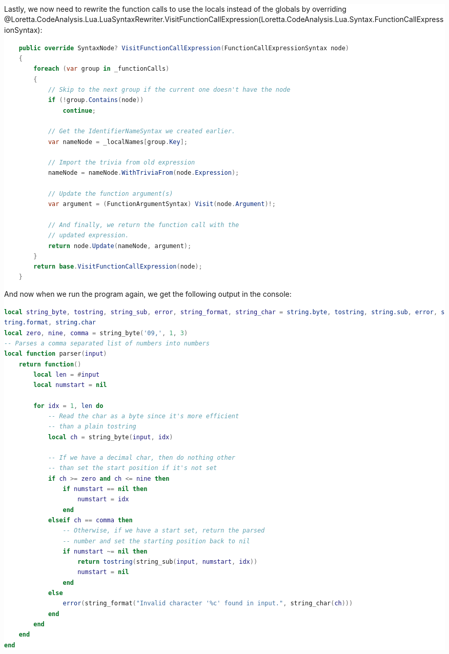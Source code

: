 Lastly, we now need to rewrite the function calls to use the locals instead of the globals by
overriding @Loretta.CodeAnalysis.Lua.LuaSyntaxRewriter.VisitFunctionCallExpression(Loretta.CodeAnalysis.Lua.Syntax.FunctionCallExpressionSyntax):
```cs
    public override SyntaxNode? VisitFunctionCallExpression(FunctionCallExpressionSyntax node)
    {
        foreach (var group in _functionCalls)
        {
            // Skip to the next group if the current one doesn't have the node
            if (!group.Contains(node))
                continue;

            // Get the IdentifierNameSyntax we created earlier.
            var nameNode = _localNames[group.Key];

            // Import the trivia from old expression
            nameNode = nameNode.WithTriviaFrom(node.Expression);

            // Update the function argument(s)
            var argument = (FunctionArgumentSyntax) Visit(node.Argument)!;

            // And finally, we return the function call with the
            // updated expression.
            return node.Update(nameNode, argument);
        }
        return base.VisitFunctionCallExpression(node);
    }
```

And now when we run the program again, we get the following output in the console:
```lua
local string_byte, tostring, string_sub, error, string_format, string_char = string.byte, tostring, string.sub, error, string.format, string.char
local zero, nine, comma = string_byte('09,', 1, 3)
-- Parses a comma separated list of numbers into numbers
local function parser(input)
    return function()
        local len = #input
        local numstart = nil

        for idx = 1, len do
            -- Read the char as a byte since it's more efficient
            -- than a plain tostring
            local ch = string_byte(input, idx)

            -- If we have a decimal char, then do nothing other
            -- than set the start position if it's not set
            if ch >= zero and ch <= nine then
                if numstart == nil then
                    numstart = idx
                end
            elseif ch == comma then
                -- Otherwise, if we have a start set, return the parsed
                -- number and set the starting position back to nil
                if numstart ~= nil then
                    return tostring(string_sub(input, numstart, idx))
                    numstart = nil
                end
            else
                error(string_format("Invalid character '%c' found in input.", string_char(ch)))
            end
        end
    end
end
```